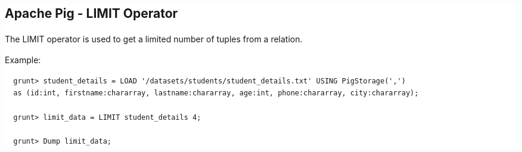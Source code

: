 ## Apache Pig - LIMIT Operator    

The LIMIT operator is used to get a limited number of tuples from a relation.

Example:

      grunt> student_details = LOAD '/datasets/students/student_details.txt' USING PigStorage(',')
      as (id:int, firstname:chararray, lastname:chararray, age:int, phone:chararray, city:chararray);

      grunt> limit_data = LIMIT student_details 4;   

      grunt> Dump limit_data;